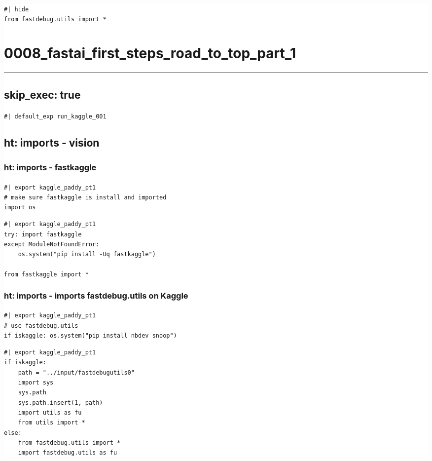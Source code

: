 ```
#| hide
from fastdebug.utils import *
```


<style>.container { width:100% !important; }</style>


# 0008_fastai_first_steps_road_to_top_part_1
---
skip_exec: true
---

```
#| default_exp run_kaggle_001
```

## ht: imports - vision

### ht: imports - fastkaggle 


```
#| export kaggle_paddy_pt1
# make sure fastkaggle is install and imported
import os
```


```
#| export kaggle_paddy_pt1
try: import fastkaggle
except ModuleNotFoundError:
    os.system("pip install -Uq fastkaggle")

from fastkaggle import *
```

### ht: imports - imports fastdebug.utils on Kaggle


```
#| export kaggle_paddy_pt1
# use fastdebug.utils 
if iskaggle: os.system("pip install nbdev snoop")
```


```
#| export kaggle_paddy_pt1
if iskaggle:
    path = "../input/fastdebugutils0"
    import sys
    sys.path
    sys.path.insert(1, path)
    import utils as fu
    from utils import *
else: 
    from fastdebug.utils import *
    import fastdebug.utils as fu
```
